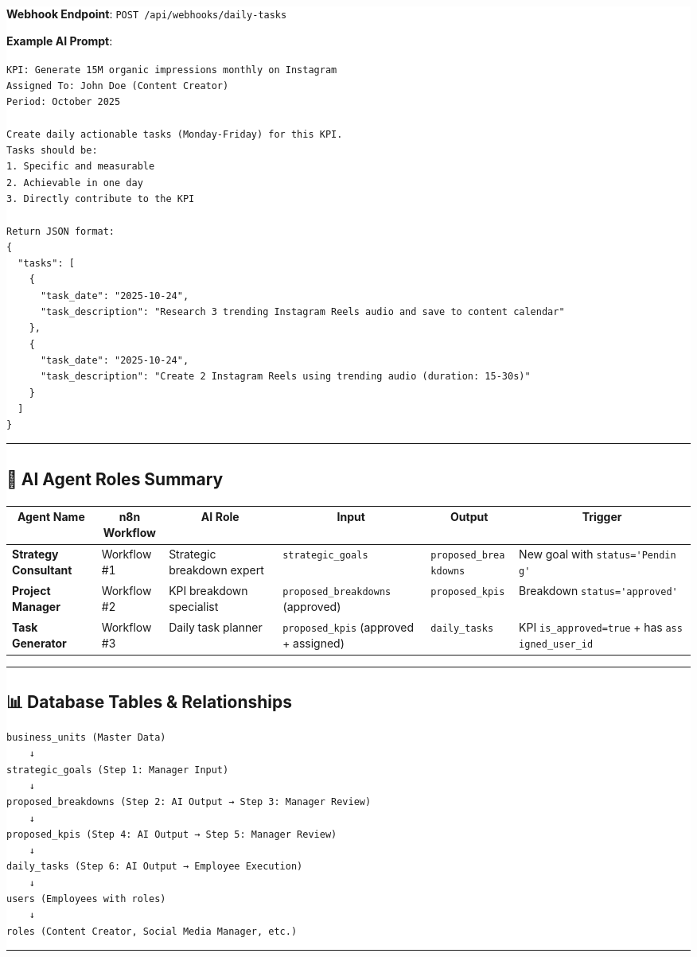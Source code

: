 **Webhook Endpoint**: `POST /api/webhooks/daily-tasks`

**Example AI Prompt**:
```
KPI: Generate 15M organic impressions monthly on Instagram
Assigned To: John Doe (Content Creator)
Period: October 2025

Create daily actionable tasks (Monday-Friday) for this KPI.
Tasks should be:
1. Specific and measurable
2. Achievable in one day
3. Directly contribute to the KPI

Return JSON format:
{
  "tasks": [
    {
      "task_date": "2025-10-24",
      "task_description": "Research 3 trending Instagram Reels audio and save to content calendar"
    },
    {
      "task_date": "2025-10-24",
      "task_description": "Create 2 Instagram Reels using trending audio (duration: 15-30s)"
    }
  ]
}
```

---

## 🤖 AI Agent Roles Summary

| Agent Name | n8n Workflow | AI Role | Input | Output | Trigger |
|------------|--------------|---------|-------|--------|---------|
| **Strategy Consultant** | Workflow #1 | Strategic breakdown expert | `strategic_goals` | `proposed_breakdowns` | New goal with `status='Pending'` |
| **Project Manager** | Workflow #2 | KPI breakdown specialist | `proposed_breakdowns` (approved) | `proposed_kpis` | Breakdown `status='approved'` |
| **Task Generator** | Workflow #3 | Daily task planner | `proposed_kpis` (approved + assigned) | `daily_tasks` | KPI `is_approved=true` + has `assigned_user_id` |

---

## 📊 Database Tables & Relationships

```
business_units (Master Data)
    ↓
strategic_goals (Step 1: Manager Input)
    ↓
proposed_breakdowns (Step 2: AI Output → Step 3: Manager Review)
    ↓
proposed_kpis (Step 4: AI Output → Step 5: Manager Review)
    ↓
daily_tasks (Step 6: AI Output → Employee Execution)
    ↓
users (Employees with roles)
    ↓
roles (Content Creator, Social Media Manager, etc.)
```

---